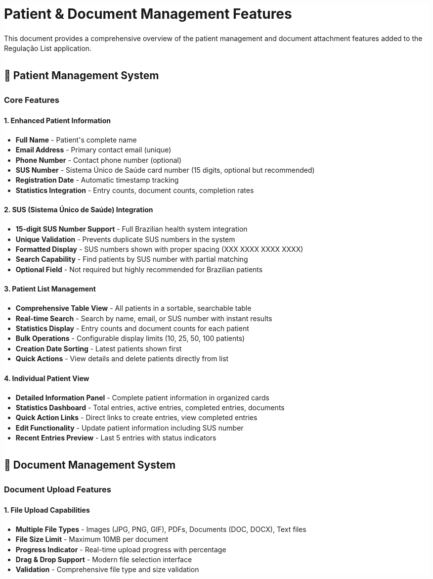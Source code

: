 # Patient & Document Management Features

This document provides a comprehensive overview of the patient management and document attachment features added to the Regulação List application.

## 🏥 Patient Management System

### Core Features

#### 1. Enhanced Patient Information
- **Full Name** - Patient's complete name
- **Email Address** - Primary contact email (unique)
- **Phone Number** - Contact phone number (optional)
- **SUS Number** - Sistema Único de Saúde card number (15 digits, optional but recommended)
- **Registration Date** - Automatic timestamp tracking
- **Statistics Integration** - Entry counts, document counts, completion rates

#### 2. SUS (Sistema Único de Saúde) Integration
- **15-digit SUS Number Support** - Full Brazilian health system integration
- **Unique Validation** - Prevents duplicate SUS numbers in the system
- **Formatted Display** - SUS numbers shown with proper spacing (XXX XXXX XXXX XXXX)
- **Search Capability** - Find patients by SUS number with partial matching
- **Optional Field** - Not required but highly recommended for Brazilian patients

#### 3. Patient List Management
- **Comprehensive Table View** - All patients in a sortable, searchable table
- **Real-time Search** - Search by name, email, or SUS number with instant results
- **Statistics Display** - Entry counts and document counts for each patient
- **Bulk Operations** - Configurable display limits (10, 25, 50, 100 patients)
- **Creation Date Sorting** - Latest patients shown first
- **Quick Actions** - View details and delete patients directly from list

#### 4. Individual Patient View
- **Detailed Information Panel** - Complete patient information in organized cards
- **Statistics Dashboard** - Total entries, active entries, completed entries, documents
- **Quick Action Links** - Direct links to create entries, view completed entries
- **Edit Functionality** - Update patient information including SUS number
- **Recent Entries Preview** - Last 5 entries with status indicators

## 📄 Document Management System

### Document Upload Features

#### 1. File Upload Capabilities
- **Multiple File Types** - Images (JPG, PNG, GIF), PDFs, Documents (DOC, DOCX), Text files
- **File Size Limit** - Maximum 10MB per document
- **Progress Indicator** - Real-time upload progress with percentage
- **Drag & Drop Support** - Modern file selection interface
- **Validation** - Comprehensive file type and size validation
